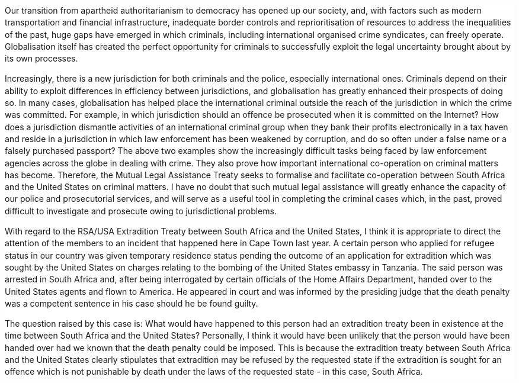 Our transition from apartheid authoritarianism to democracy has opened up
our society, and, with factors such as modern transportation and financial
infrastructure, inadequate border controls and reprioritisation of
resources to address the inequalities of the past, huge gaps have emerged
in which criminals, including international organised crime syndicates, can
freely operate. Globalisation itself has created the perfect opportunity
for criminals to successfully exploit the legal uncertainty brought about
by its own processes.

Increasingly, there is a new jurisdiction for both criminals and the
police, especially international ones. Criminals depend on their ability to
exploit differences in efficiency between jurisdictions, and globalisation
has greatly enhanced their prospects of doing so. In many cases,
globalisation has helped place the international criminal outside the reach
of the jurisdiction in which the crime was committed. For example, in which
jurisdiction should an offence be prosecuted when it is committed on the
Internet? How does a jurisdiction dismantle activities of an international
criminal group when they bank their profits electronically in a tax haven
and reside in a jurisdiction in which law enforcement has been weakened by
corruption, and do so often under a false name or a falsely purchased
passport?
The above two examples show the increasingly difficult tasks being faced by
law enforcement agencies across the globe in dealing with crime. They also
prove how important international co-operation on criminal matters has
become. Therefore, the Mutual Legal Assistance Treaty seeks to formalise
and facilitate co-operation between South Africa and the United States on
criminal matters. I have no doubt that such mutual legal assistance will
greatly enhance the capacity of our police and prosecutorial services, and
will serve as a useful tool in completing the criminal cases which, in the
past, proved difficult to investigate and prosecute owing to jurisdictional
problems.

With regard to the RSA/USA Extradition Treaty between South Africa and the
United States, I think it is appropriate to direct the attention of the
members to an incident that happened here in Cape Town last year. A certain
person who applied for refugee status in our country was given temporary
residence status pending the outcome of an application for extradition
which was sought by the United States on charges relating to the bombing of
the United States embassy in Tanzania. The said person was arrested in
South Africa and, after being interrogated by certain officials of the Home
Affairs Department, handed over to the United States agents and flown to
America. He appeared in court and was informed by the presiding judge that
the death penalty was a competent sentence in his case should he be found
guilty.

The question raised by this case is: What would have happened to this
person had an extradition treaty been in existence at the time between
South Africa and the United States? Personally, I think it would have been
unlikely that the person would have been handed over had we known that the
death penalty could be imposed. This is because the extradition treaty
between South Africa and the United States clearly stipulates that
extradition may be refused by the requested state if the extradition is
sought for an offence which is not punishable by death under the laws of
the requested state - in this case, South Africa.
